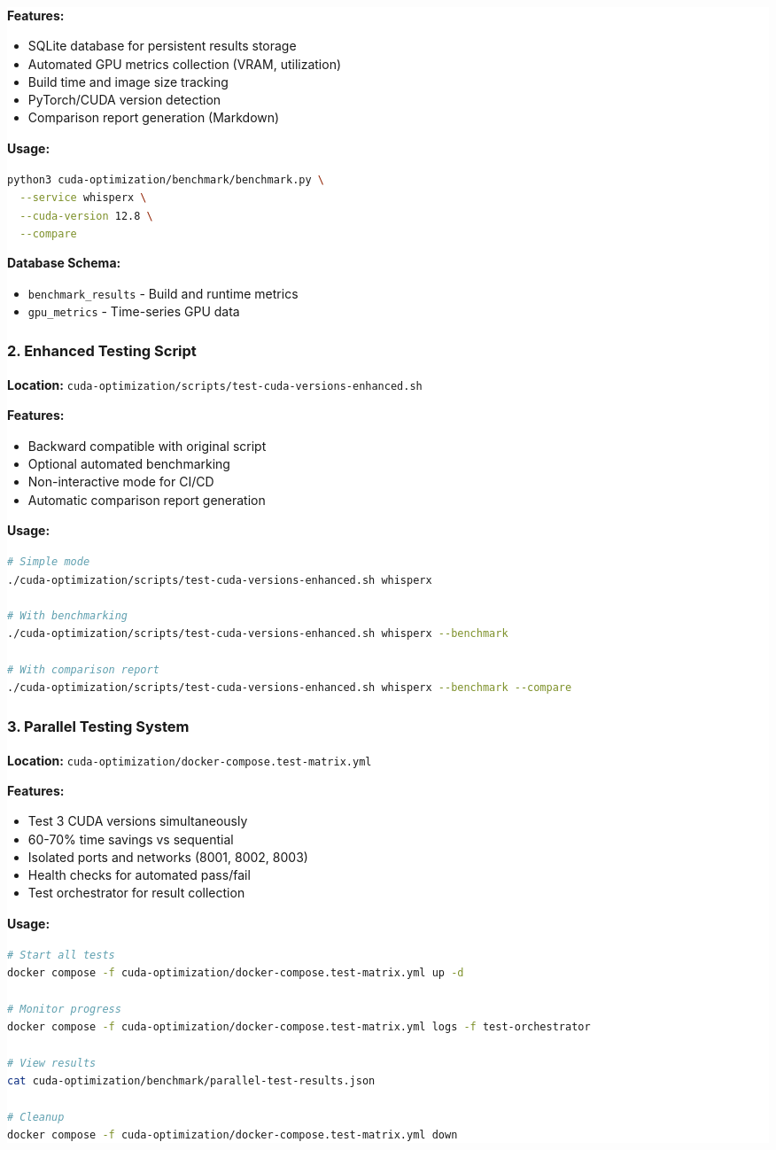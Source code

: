 **Features:**
- SQLite database for persistent results storage
- Automated GPU metrics collection (VRAM, utilization)
- Build time and image size tracking
- PyTorch/CUDA version detection
- Comparison report generation (Markdown)

**Usage:**
```bash
python3 cuda-optimization/benchmark/benchmark.py \
  --service whisperx \
  --cuda-version 12.8 \
  --compare
```

**Database Schema:**
- `benchmark_results` - Build and runtime metrics
- `gpu_metrics` - Time-series GPU data

### 2. Enhanced Testing Script

**Location:** `cuda-optimization/scripts/test-cuda-versions-enhanced.sh`

**Features:**
- Backward compatible with original script
- Optional automated benchmarking
- Non-interactive mode for CI/CD
- Automatic comparison report generation

**Usage:**
```bash
# Simple mode
./cuda-optimization/scripts/test-cuda-versions-enhanced.sh whisperx

# With benchmarking
./cuda-optimization/scripts/test-cuda-versions-enhanced.sh whisperx --benchmark

# With comparison report
./cuda-optimization/scripts/test-cuda-versions-enhanced.sh whisperx --benchmark --compare
```

### 3. Parallel Testing System

**Location:** `cuda-optimization/docker-compose.test-matrix.yml`

**Features:**
- Test 3 CUDA versions simultaneously
- 60-70% time savings vs sequential
- Isolated ports and networks (8001, 8002, 8003)
- Health checks for automated pass/fail
- Test orchestrator for result collection

**Usage:**
```bash
# Start all tests
docker compose -f cuda-optimization/docker-compose.test-matrix.yml up -d

# Monitor progress
docker compose -f cuda-optimization/docker-compose.test-matrix.yml logs -f test-orchestrator

# View results
cat cuda-optimization/benchmark/parallel-test-results.json

# Cleanup
docker compose -f cuda-optimization/docker-compose.test-matrix.yml down
```
